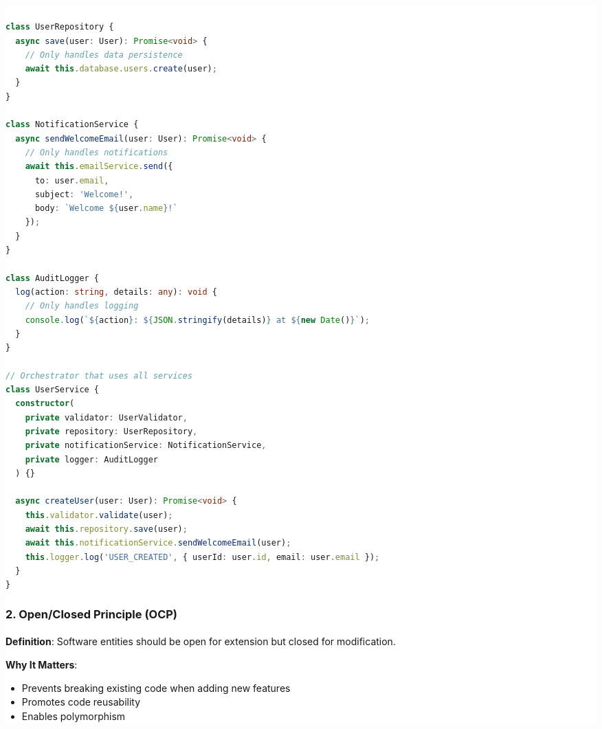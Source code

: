 ```typescript

class UserRepository {
  async save(user: User): Promise<void> {
    // Only handles data persistence
    await this.database.users.create(user);
  }
}

class NotificationService {
  async sendWelcomeEmail(user: User): Promise<void> {
    // Only handles notifications
    await this.emailService.send({
      to: user.email,
      subject: 'Welcome!',
      body: `Welcome ${user.name}!`
    });
  }
}

class AuditLogger {
  log(action: string, details: any): void {
    // Only handles logging
    console.log(`${action}: ${JSON.stringify(details)} at ${new Date()}`);
  }
}

// Orchestrator that uses all services
class UserService {
  constructor(
    private validator: UserValidator,
    private repository: UserRepository,
    private notificationService: NotificationService,
    private logger: AuditLogger
  ) {}

  async createUser(user: User): Promise<void> {
    this.validator.validate(user);
    await this.repository.save(user);
    await this.notificationService.sendWelcomeEmail(user);
    this.logger.log('USER_CREATED', { userId: user.id, email: user.email });
  }
}
```

### 2. Open/Closed Principle (OCP)

**Definition**: Software entities should be open for extension but closed for modification.

**Why It Matters**:
- Prevents breaking existing code when adding new features
- Promotes code reusability
- Enables polymorphism
